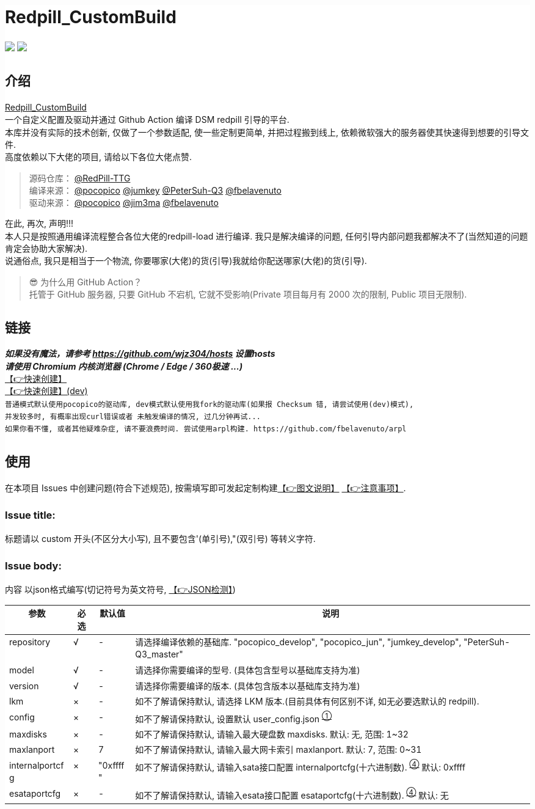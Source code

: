 # Redpill_CustomBuild
[![](https://img.shields.io/github/issues-search?label=%E5%AE%9A%E5%88%B6%E6%AC%A1%E6%95%B0&query=repo%3Awjz304%2FRedpill_CustomBuild%20label%3Acustom)](https://github.com/wjz304/Redpill_CustomBuild/issues?q=label%3Acustom)
[![](https://img.shields.io/github/issues-search?label=%E6%AF%8F%E6%97%A5%E6%9E%84%E5%BB%BA&query=repo%3Awjz304%2FRedpill_CustomBuild%20label%3Aschedule)](https://github.com/wjz304/Redpill_CustomBuild/issues?q=label%3Aschedule)  

## 介绍  
[Redpill_CustomBuild](https://github.com/wjz304/Redpill_CustomBuild)  
一个自定义配置及驱动并通过 Github Action 编译 DSM redpill 引导的平台.  
本库并没有实际的技术创新, 仅做了一个参数适配, 使一些定制更简单, 并把过程搬到线上, 依赖微软强大的服务器使其快速得到想要的引导文件.  
高度依赖以下大佬的项目, 请给以下各位大佬点赞.
>源码仓库： [@RedPill-TTG](https://github.com/RedPill-TTG/redpill-load)  
>编译来源： [@pocopico](https://github.com/pocopico/redpill-load) [@jumkey](https://github.com/jumkey/redpill-load) [@PeterSuh-Q3](https://github.com/PeterSuh-Q3/redpill-load) [@fbelavenuto](https://github.com/fbelavenuto/arpl)  
>驱动来源： [@pocopico](https://github.com/pocopico/rp-ext) [@jim3ma](https://github.com/jim3ma/synology-igc) [@fbelavenuto](https://github.com/fbelavenuto/arpl-modules)  

在此, 再次, 声明!!!  
本人只是按照通用编译流程整合各位大佬的redpill-load 进行编译. 我只是解决编译的问题, 任何引导内部问题我都解决不了(当然知道的问题肯定会协助大家解决).  
说通俗点, 我只是相当于一个物流, 你要哪家(大佬)的货(引导)我就给你配送哪家(大佬)的货(引导).


> 😎 为什么用 GitHub Action？  
> 托管于 GitHub 服务器, 只要 GitHub 不宕机, 它就不受影响(Private 项目每月有 2000 次的限制, Public 项目无限制).

## 链接
***如果没有魔法，请参考 https://github.com/wjz304/hosts 设置hosts***  
***请使用 Chromium 内核浏览器 (Chrome / Edge / 360极速 ...)***  
[【👉快速创建】](https://wjz304.github.io/Redpill_CustomBuild/Issues.html)  
[【👉快速创建】(dev)](https://wjz304.github.io/Redpill_CustomBuild/Issues.html?dev=1)  
`普通模式默认使用pocopico的驱动库, dev模式默认使用我fork的驱动库(如果报 Checksum 错, 请尝试使用(dev)模式), `  
`并发较多时, 有概率出现curl错误或者 未触发编译的情况, 过几分钟再试...`  
`如果你看不懂, 或者其他疑难杂症, 请不要浪费时间. 尝试使用arpl构建. https://github.com/fbelavenuto/arpl`

## 使用  
在本项目 Issues 中创建问题(符合下述规范), 按需填写即可发起定制构建[【👉图文说明】](https://github.com/wjz304/Redpill_CustomBuild/blob/main/guide/Issues.md) [【👉注意事项】](https://github.com/wjz304/Redpill_CustomBuild/blob/main/docs/tips.md).  

### Issue title:
标题请以 custom 开头(不区分大小写), 且不要包含'(单引号),"(双引号) 等转义字符.
### Issue body:
内容 以json格式编写(切记符号为英文符号, [【👉JSON检测】](https://json-online.com/check/))

参数             | 必选 |     默认值     | 说明  
-----------------|------|----------------|---------  
repository       | √    |-               | 请选择编译依赖的基础库. "pocopico_develop", "pocopico_jun", "jumkey_develop", "PeterSuh-Q3_master"  
model            | √    |-               | 请选择你需要编译的型号. (具体包含型号以基础库支持为准)  
version          | √    |-               | 请选择你需要编译的版本. (具体包含版本以基础库支持为准)  
lkm              | ×    |-               | 如不了解请保持默认, 请选择 LKM 版本.(目前具体有何区别不详, 如无必要选默认的 redpill).  
config           | ×    |-               | 如不了解请保持默认, 设置默认 user_config.json <sup>[①]()</sup>
maxdisks         | ×    |-               | 如不了解请保持默认, 请输入最大硬盘数 maxdisks. 默认: 无, 范围: 1~32  
maxlanport       | ×    |7               | 如不了解请保持默认, 请输入最大网卡索引 maxlanport. 默认: 7, 范围: 0~31  
internalportcfg  | ×    |"0xffff"        | 如不了解请保持默认, 请输入sata接口配置 internalportcfg(十六进制数). <sup>[④]()</sup> 默认: 0xffff  
esataportcfg     | ×    |-               | 如不了解请保持默认, 请输入esata接口配置 esataportcfg(十六进制数). <sup>[④]()</sup> 默认: 无  